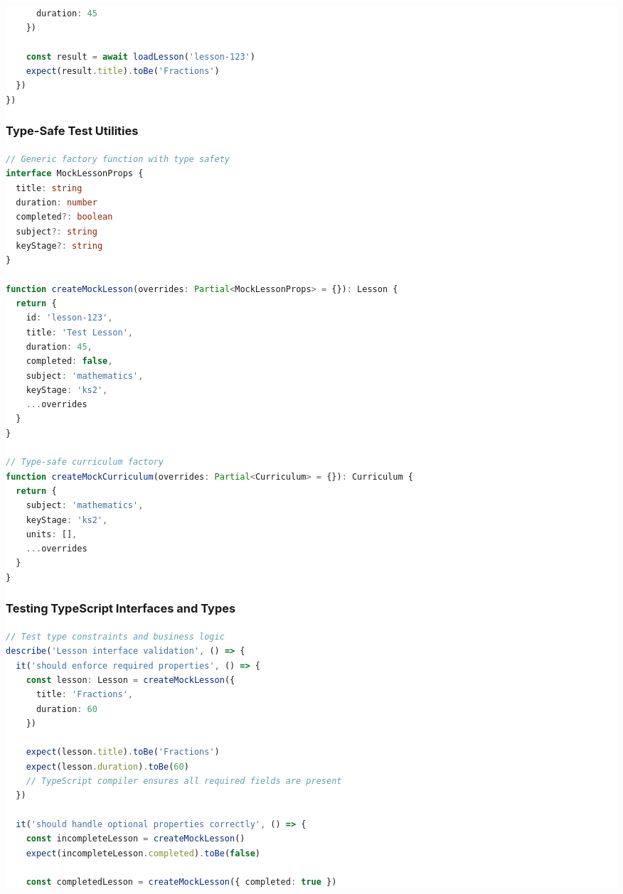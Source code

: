 ```typescript
      duration: 45
    })

    const result = await loadLesson('lesson-123')
    expect(result.title).toBe('Fractions')
  })
})
```

### Type-Safe Test Utilities
```typescript
// Generic factory function with type safety
interface MockLessonProps {
  title: string
  duration: number
  completed?: boolean
  subject?: string
  keyStage?: string
}

function createMockLesson(overrides: Partial<MockLessonProps> = {}): Lesson {
  return {
    id: 'lesson-123',
    title: 'Test Lesson',
    duration: 45,
    completed: false,
    subject: 'mathematics',
    keyStage: 'ks2',
    ...overrides
  }
}

// Type-safe curriculum factory
function createMockCurriculum(overrides: Partial<Curriculum> = {}): Curriculum {
  return {
    subject: 'mathematics',
    keyStage: 'ks2',
    units: [],
    ...overrides
  }
}
```

### Testing TypeScript Interfaces and Types
```typescript
// Test type constraints and business logic
describe('Lesson interface validation', () => {
  it('should enforce required properties', () => {
    const lesson: Lesson = createMockLesson({
      title: 'Fractions',
      duration: 60
    })
    
    expect(lesson.title).toBe('Fractions')
    expect(lesson.duration).toBe(60)
    // TypeScript compiler ensures all required fields are present
  })

  it('should handle optional properties correctly', () => {
    const incompleteLesson = createMockLesson()
    expect(incompleteLesson.completed).toBe(false)

    const completedLesson = createMockLesson({ completed: true })
```